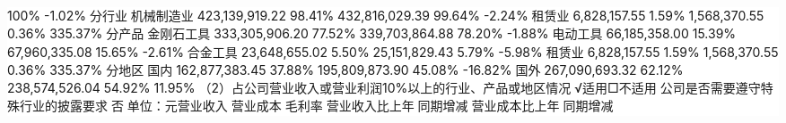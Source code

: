 100%
-1.02%
分行业
机械制造业
423,139,919.22
98.41%
432,816,029.39
99.64%
-2.24%
租赁业
6,828,157.55
1.59%
1,568,370.55
0.36%
335.37%
分产品
金刚石工具
333,305,906.20
77.52%
339,703,864.88
78.20%
-1.88%
电动工具
66,185,358.00
15.39%
67,960,335.08
15.65%
-2.61%
合金工具
23,648,655.02
5.50%
25,151,829.43
5.79%
-5.98%
租赁业
6,828,157.55
1.59%
1,568,370.55
0.36%
335.37%
分地区
国内
162,877,383.45
37.88%
195,809,873.90
45.08%
-16.82%
国外
267,090,693.32
62.12%
238,574,526.04
54.92%
11.95%
（2）占公司营业收入或营业利润10%以上的行业、产品或地区情况
√适用□不适用
公司是否需要遵守特殊行业的披露要求
否
单位：元营业收入
营业成本
毛利率
营业收入比上年
同期增减
营业成本比上年
同期增减